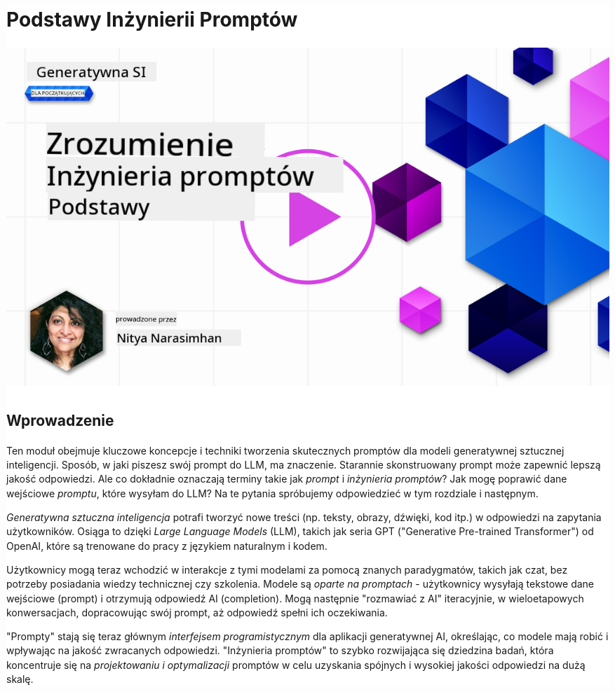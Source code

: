 
# Podstawy Inżynierii Promptów

[![Podstawy Inżynierii Promptów](../../../translated_images/04-lesson-banner.a2c90deba7fedacda69f35b41636a8951ec91c2e33f5420b1254534ac85bc18e.pl.png)](https://aka.ms/gen-ai-lesson4-gh?WT.mc_id=academic-105485-koreyst)

## Wprowadzenie
Ten moduł obejmuje kluczowe koncepcje i techniki tworzenia skutecznych promptów dla modeli generatywnej sztucznej inteligencji. Sposób, w jaki piszesz swój prompt do LLM, ma znaczenie. Starannie skonstruowany prompt może zapewnić lepszą jakość odpowiedzi. Ale co dokładnie oznaczają terminy takie jak _prompt_ i _inżynieria promptów_? Jak mogę poprawić dane wejściowe _promptu_, które wysyłam do LLM? Na te pytania spróbujemy odpowiedzieć w tym rozdziale i następnym.

_Generatywna sztuczna inteligencja_ potrafi tworzyć nowe treści (np. teksty, obrazy, dźwięki, kod itp.) w odpowiedzi na zapytania użytkowników. Osiąga to dzięki _Large Language Models_ (LLM), takich jak seria GPT ("Generative Pre-trained Transformer") od OpenAI, które są trenowane do pracy z językiem naturalnym i kodem.

Użytkownicy mogą teraz wchodzić w interakcje z tymi modelami za pomocą znanych paradygmatów, takich jak czat, bez potrzeby posiadania wiedzy technicznej czy szkolenia. Modele są _oparte na promptach_ - użytkownicy wysyłają tekstowe dane wejściowe (prompt) i otrzymują odpowiedź AI (completion). Mogą następnie "rozmawiać z AI" iteracyjnie, w wieloetapowych konwersacjach, dopracowując swój prompt, aż odpowiedź spełni ich oczekiwania.

"Prompty" stają się teraz głównym _interfejsem programistycznym_ dla aplikacji generatywnej AI, określając, co modele mają robić i wpływając na jakość zwracanych odpowiedzi. "Inżynieria promptów" to szybko rozwijająca się dziedzina badań, która koncentruje się na _projektowaniu i optymalizacji_ promptów w celu uzyskania spójnych i wysokiej jakości odpowiedzi na dużą skalę.
